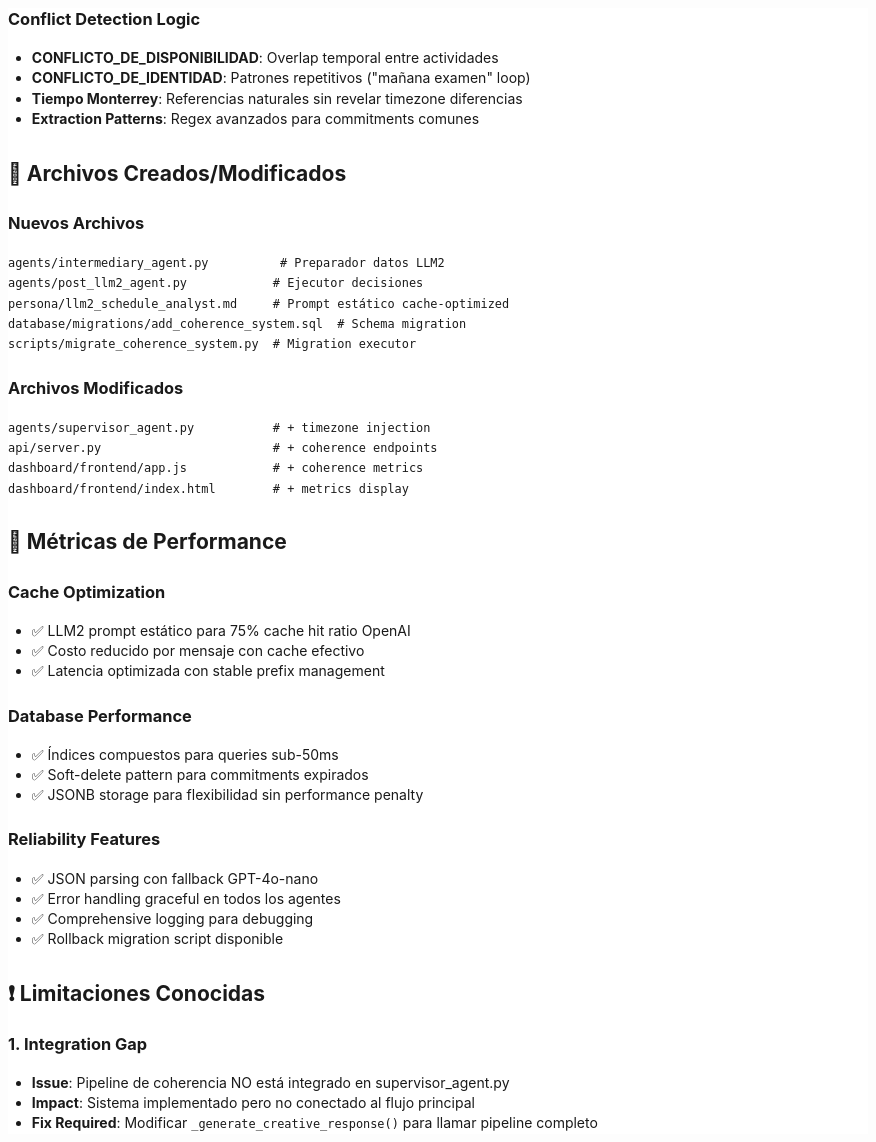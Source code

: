 ### **Conflict Detection Logic**
- **CONFLICTO_DE_DISPONIBILIDAD**: Overlap temporal entre actividades
- **CONFLICTO_DE_IDENTIDAD**: Patrones repetitivos ("mañana examen" loop)
- **Tiempo Monterrey**: Referencias naturales sin revelar timezone diferencias
- **Extraction Patterns**: Regex avanzados para commitments comunes

## 📁 **Archivos Creados/Modificados**

### **Nuevos Archivos**
```
agents/intermediary_agent.py          # Preparador datos LLM2
agents/post_llm2_agent.py            # Ejecutor decisiones
persona/llm2_schedule_analyst.md     # Prompt estático cache-optimized
database/migrations/add_coherence_system.sql  # Schema migration
scripts/migrate_coherence_system.py  # Migration executor
```

### **Archivos Modificados**
```
agents/supervisor_agent.py           # + timezone injection
api/server.py                        # + coherence endpoints  
dashboard/frontend/app.js            # + coherence metrics
dashboard/frontend/index.html        # + metrics display
```

## 🎯 **Métricas de Performance**

### **Cache Optimization**
- ✅ LLM2 prompt estático para 75% cache hit ratio OpenAI
- ✅ Costo reducido por mensaje con cache efectivo
- ✅ Latencia optimizada con stable prefix management

### **Database Performance**  
- ✅ Índices compuestos para queries sub-50ms
- ✅ Soft-delete pattern para commitments expirados
- ✅ JSONB storage para flexibilidad sin performance penalty

### **Reliability Features**
- ✅ JSON parsing con fallback GPT-4o-nano
- ✅ Error handling graceful en todos los agentes
- ✅ Comprehensive logging para debugging
- ✅ Rollback migration script disponible

## ❗ **Limitaciones Conocidas**

### **1. Integration Gap**
- **Issue**: Pipeline de coherencia NO está integrado en supervisor_agent.py
- **Impact**: Sistema implementado pero no conectado al flujo principal
- **Fix Required**: Modificar `_generate_creative_response()` para llamar pipeline completo
